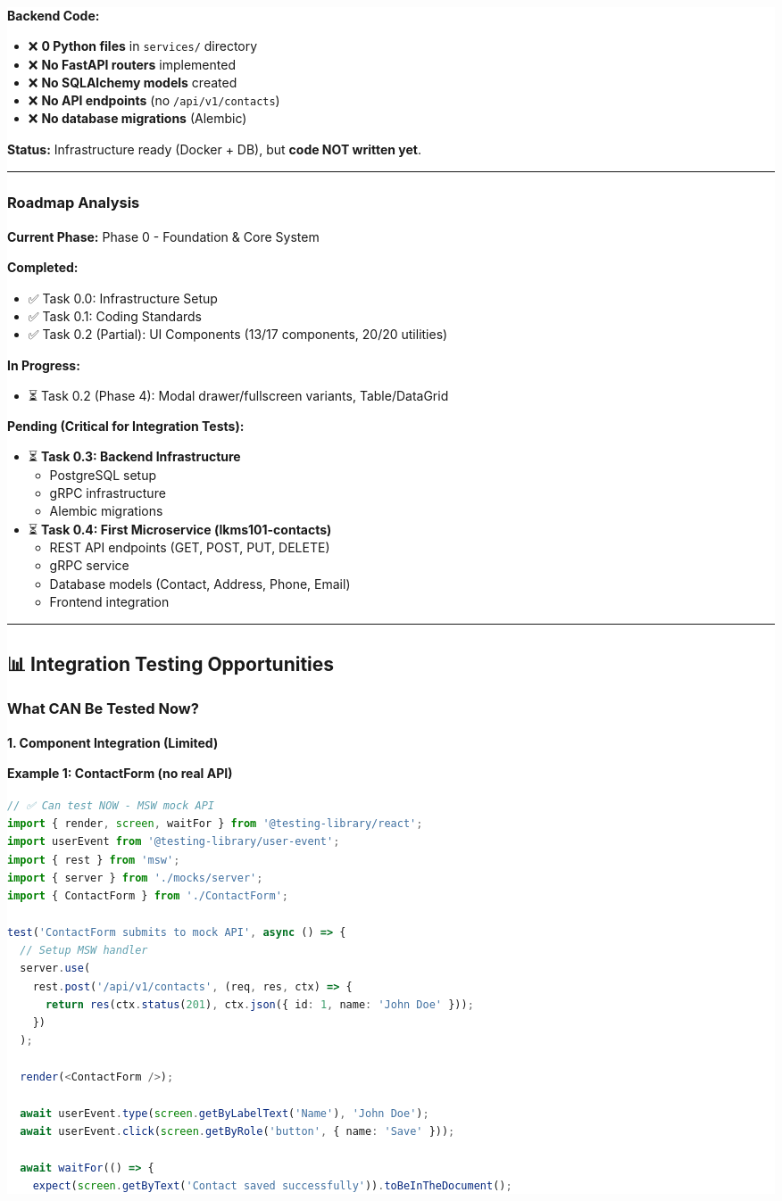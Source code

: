 **Backend Code:**
- ❌ **0 Python files** in `services/` directory
- ❌ **No FastAPI routers** implemented
- ❌ **No SQLAlchemy models** created
- ❌ **No API endpoints** (no `/api/v1/contacts`)
- ❌ **No database migrations** (Alembic)

**Status:** Infrastructure ready (Docker + DB), but **code NOT written yet**.

---

### Roadmap Analysis

**Current Phase:** Phase 0 - Foundation & Core System

**Completed:**
- ✅ Task 0.0: Infrastructure Setup
- ✅ Task 0.1: Coding Standards
- ✅ Task 0.2 (Partial): UI Components (13/17 components, 20/20 utilities)

**In Progress:**
- ⏳ Task 0.2 (Phase 4): Modal drawer/fullscreen variants, Table/DataGrid

**Pending (Critical for Integration Tests):**
- ⏳ **Task 0.3: Backend Infrastructure**
  - PostgreSQL setup
  - gRPC infrastructure
  - Alembic migrations
- ⏳ **Task 0.4: First Microservice (lkms101-contacts)**
  - REST API endpoints (GET, POST, PUT, DELETE)
  - gRPC service
  - Database models (Contact, Address, Phone, Email)
  - Frontend integration

---

## 📊 Integration Testing Opportunities

### What CAN Be Tested Now?

**1. Component Integration (Limited)**

**Example 1: ContactForm (no real API)**
```typescript
// ✅ Can test NOW - MSW mock API
import { render, screen, waitFor } from '@testing-library/react';
import userEvent from '@testing-library/user-event';
import { rest } from 'msw';
import { server } from './mocks/server';
import { ContactForm } from './ContactForm';

test('ContactForm submits to mock API', async () => {
  // Setup MSW handler
  server.use(
    rest.post('/api/v1/contacts', (req, res, ctx) => {
      return res(ctx.status(201), ctx.json({ id: 1, name: 'John Doe' }));
    })
  );

  render(<ContactForm />);

  await userEvent.type(screen.getByLabelText('Name'), 'John Doe');
  await userEvent.click(screen.getByRole('button', { name: 'Save' }));

  await waitFor(() => {
    expect(screen.getByText('Contact saved successfully')).toBeInTheDocument();
```
